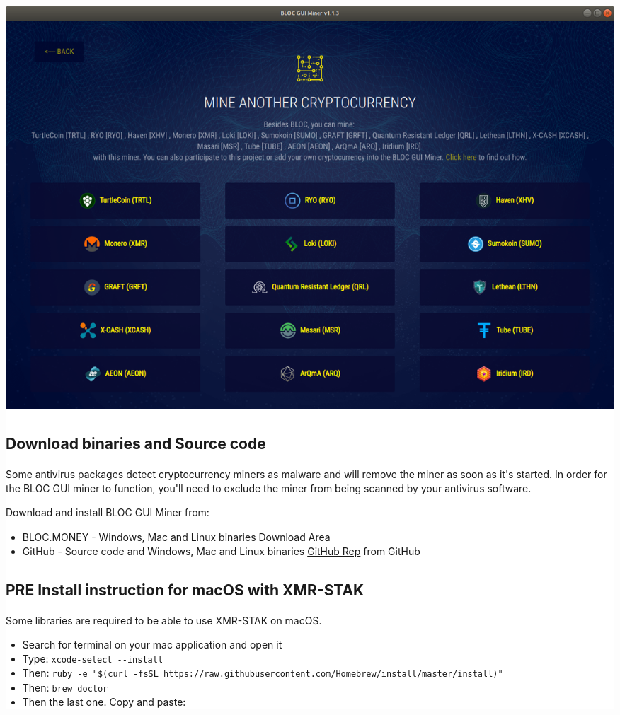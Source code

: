 ![BLOC GUI Miner Mining QRL](images/BLOC-GUI-MINER/XMRIG.png)

## **Download binaries and Source code**

Some antivirus packages detect cryptocurrency miners as malware and will remove the miner as soon as it's started. In order for the BLOC GUI miner to function, you'll need to exclude the miner from being scanned by your antivirus software.

Download and install BLOC GUI Miner from:

- BLOC.MONEY - Windows, Mac and Linux binaries [Download Area](https://bloc.money/download)
- GitHub - Source code and Windows, Mac and Linux binaries [GitHub Rep](https://github.com/furiousteam/GUI-miner/releases/latest) from GitHub

## **PRE Install instruction for macOS with XMR-STAK**

Some libraries are required to be able to use XMR-STAK on macOS.

- Search for terminal on your mac application and open it
- Type: ```xcode-select --install```
- Then: ```ruby -e "$(curl -fsSL https://raw.githubusercontent.com/Homebrew/install/master/install)"```
- Then: ```brew doctor```
- Then the last one. Copy and paste:
